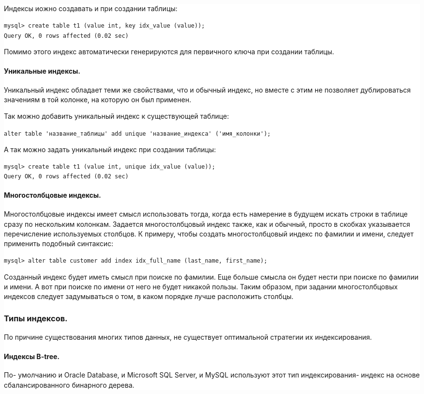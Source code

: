Индексы иожно создавать и при создании таблицы:

```
mysql> create table t1 (value int, key idx_value (value)); 
Query OK, 0 rows affected (0.02 sec)
```

Помимо этого индекс автоматически генерируются для первичного ключа при создании
таблицы.

#### Уникальные индексы.

Уникальный индекс обладает теми же свойствами, что и обычный индекс, но вместе с
этим не позволяет дублироваться значениям в той колонке, на которую он был
применен.

Так можно добавить уникальный индекс к существующей таблице:

```
alter table 'название_таблицы' add unique 'название_индекса' ('имя_колонки');
```

А так можно задать уникальный индекс при создании таблицы:
```
mysql> create table t1 (value int, unique idx_value (value));
Query OK, 0 rows affected (0.02 sec)
```

#### Многостолбцовые индексы.

Многостолбцовые индексы имеет смысл использовать тогда, когда есть намерение в
будущем искать строки в таблице сразу по нескольким колонкам. Задается
многостолбцовый индекс также, как и обычный, просто в скобках указывается
перечисление используемых столбцов. К примеру, чтобы создать многостолбцовый
индекс по фамилии и имени, следует применить подобный синтаксис:

```
mysql> alter table customer add index idx_full_name (last_name, first_name);
```

Созданный индекс будет иметь смысл при поиске по фамилии. Еще больше смысла он
будет нести при поиске по фамилии и имени. А вот при поиске по имени от него не
будет никакой пользы. Таким образом, при задании многостолбцовых индексов
следует задумываться о том, в каком порядке лучше расположить столбцы.

### Типы индексов.

По причине существования многих типов данных, не существует оптимальной
стратегии их индексирования.

#### Индексы B-tree.

По- умолчанию и Oracle Database, и Microsoft SQL Server, и MySQL используют этот
тип индексирования- индекс на основе сбалансированного бинарного дерева.

